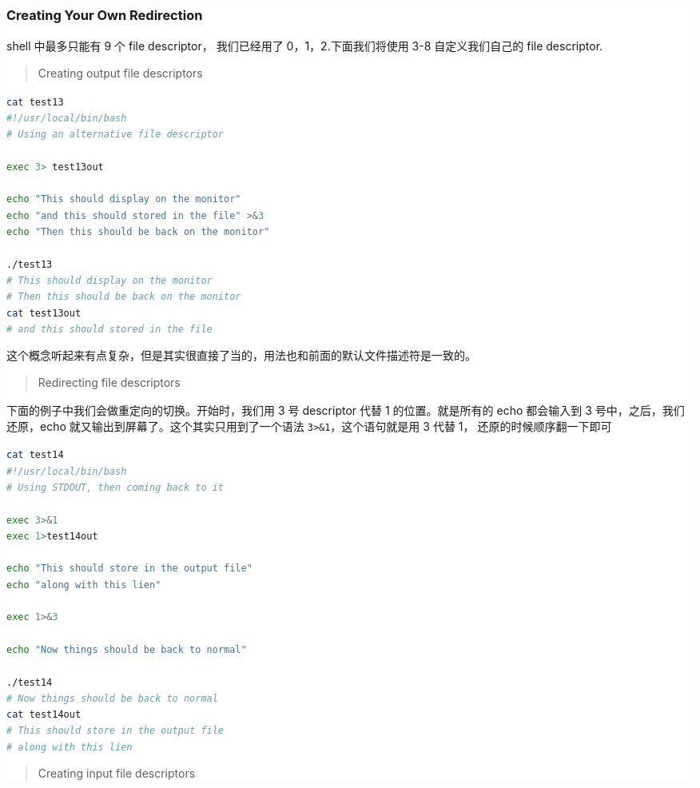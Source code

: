 ### Creating Your Own Redirection

shell 中最多只能有 9 个 file descriptor， 我们已经用了 0，1，2.下面我们将使用 3-8 自定义我们自己的 file descriptor.

> Creating output file descriptors

```sh
cat test13
#!/usr/local/bin/bash
# Using an alternative file descriptor

exec 3> test13out

echo "This should display on the monitor"
echo "and this should stored in the file" >&3
echo "Then this should be back on the monitor"

./test13
# This should display on the monitor
# Then this should be back on the monitor
cat test13out 
# and this should stored in the file
```

这个概念听起来有点复杂，但是其实很直接了当的，用法也和前面的默认文件描述符是一致的。

> Redirecting file descriptors

下面的例子中我们会做重定向的切换。开始时，我们用 3 号 descriptor 代替 1 的位置。就是所有的 echo 都会输入到 3 号中，之后，我们还原，echo 就又输出到屏幕了。这个其实只用到了一个语法 `3>&1`，这个语句就是用 3 代替 1， 还原的时候顺序翻一下即可

```sh
cat test14
#!/usr/local/bin/bash
# Using STDOUT, then coming back to it

exec 3>&1
exec 1>test14out

echo "This should store in the output file"
echo "along with this lien"

exec 1>&3

echo "Now things should be back to normal"

./test14
# Now things should be back to normal
cat test14out
# This should store in the output file
# along with this lien
```

> Creating input file descriptors
